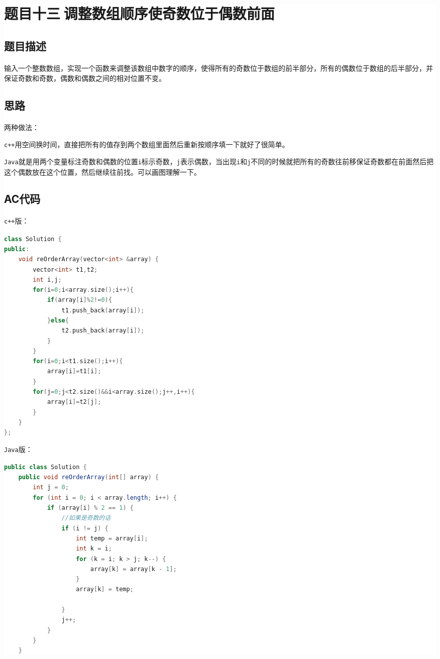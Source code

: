 # 题目十三 调整数组顺序使奇数位于偶数前面

## 题目描述

输入一个整数数组，实现一个函数来调整该数组中数字的顺序，使得所有的奇数位于数组的前半部分，所有的偶数位于数组的后半部分，并保证奇数和奇数，偶数和偶数之间的相对位置不变。

## 思路

两种做法：

`c++`用空间换时间，直接把所有的值存到两个数组里面然后重新按顺序填一下就好了很简单。

`Java`就是用两个变量标注奇数和偶数的位置`i`标示奇数，`j`表示偶数，当出现`i`和`j`不同的时候就把所有的奇数往前移保证奇数都在前面然后把这个偶数放在这个位置，然后继续往前找。可以画图理解一下。

## AC代码

`c++`版：

```c++
class Solution {
public:
    void reOrderArray(vector<int> &array) {
        vector<int> t1,t2;
        int i,j;
        for(i=0;i<array.size();i++){
            if(array[i]%2!=0){
                t1.push_back(array[i]);
            }else{
                t2.push_back(array[i]);
            }
        }
        for(i=0;i<t1.size();i++){
            array[i]=t1[i];
        }
        for(j=0;j<t2.size()&&i<array.size();j++,i++){
            array[i]=t2[j];
        }
    }
};
```

`Java`版：

```java
public class Solution {
    public void reOrderArray(int[] array) {
        int j = 0;
        for (int i = 0; i < array.length; i++) {
            if (array[i] % 2 == 1) {
                //如果是奇数的话
                if (i != j) {
                    int temp = array[i];
                    int k = i;
                    for (k = i; k > j; k--) {
                        array[k] = array[k - 1];
                    }
                    array[k] = temp;

                }
                j++;
            }
        }
    }
```